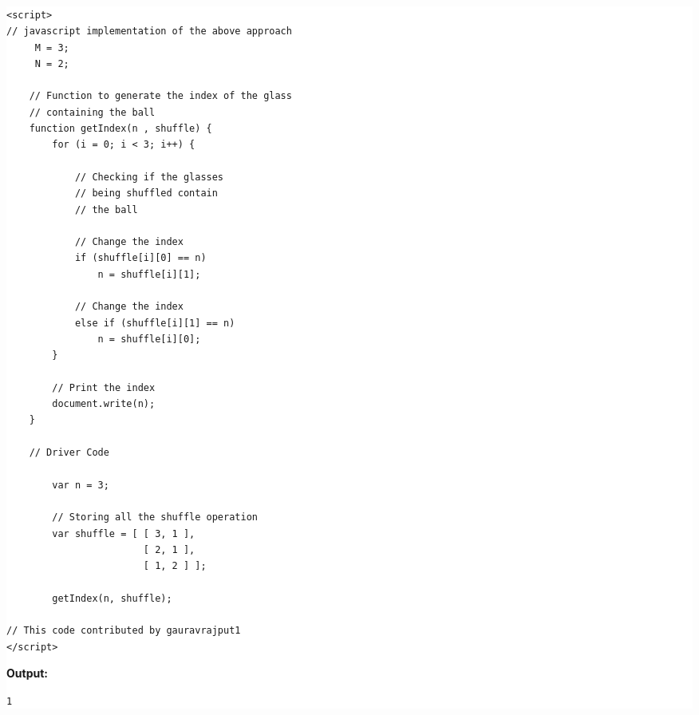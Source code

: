 ```
<script>
// javascript implementation of the above approach
     M = 3;
     N = 2;

    // Function to generate the index of the glass
    // containing the ball
    function getIndex(n , shuffle) {
        for (i = 0; i < 3; i++) {

            // Checking if the glasses
            // being shuffled contain
            // the ball

            // Change the index
            if (shuffle[i][0] == n)
                n = shuffle[i][1];

            // Change the index
            else if (shuffle[i][1] == n)
                n = shuffle[i][0];
        }

        // Print the index
        document.write(n);
    }

    // Driver Code

        var n = 3;

        // Storing all the shuffle operation
        var shuffle = [ [ 3, 1 ],
                        [ 2, 1 ],
                        [ 1, 2 ] ];

        getIndex(n, shuffle);

// This code contributed by gauravrajput1
</script>
```

**Output:** 

```
1
```